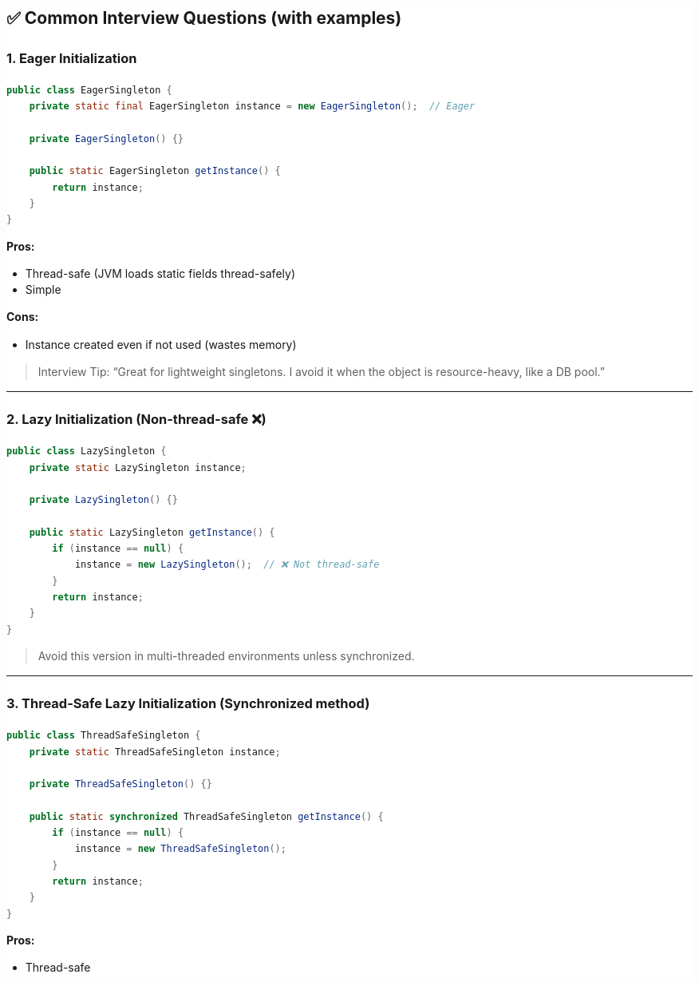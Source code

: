 
## ✅ Common Interview Questions (with examples)

### 1. Eager Initialization
```java
public class EagerSingleton {
    private static final EagerSingleton instance = new EagerSingleton();  // Eager

    private EagerSingleton() {}

    public static EagerSingleton getInstance() {
        return instance;
    }
}
```
**Pros:**
- Thread-safe (JVM loads static fields thread-safely)
- Simple

**Cons:**
- Instance created even if not used (wastes memory)

> Interview Tip: “Great for lightweight singletons. I avoid it when the object is resource-heavy, like a DB pool.”

---

### 2. Lazy Initialization (Non-thread-safe ❌)
```java
public class LazySingleton {
    private static LazySingleton instance;

    private LazySingleton() {}

    public static LazySingleton getInstance() {
        if (instance == null) {
            instance = new LazySingleton();  // ❌ Not thread-safe
        }
        return instance;
    }
}
```
> Avoid this version in multi-threaded environments unless synchronized.

---

### 3. Thread-Safe Lazy Initialization (Synchronized method)
```java
public class ThreadSafeSingleton {
    private static ThreadSafeSingleton instance;

    private ThreadSafeSingleton() {}

    public static synchronized ThreadSafeSingleton getInstance() {
        if (instance == null) {
            instance = new ThreadSafeSingleton();
        }
        return instance;
    }
}
```
**Pros:**
- Thread-safe
